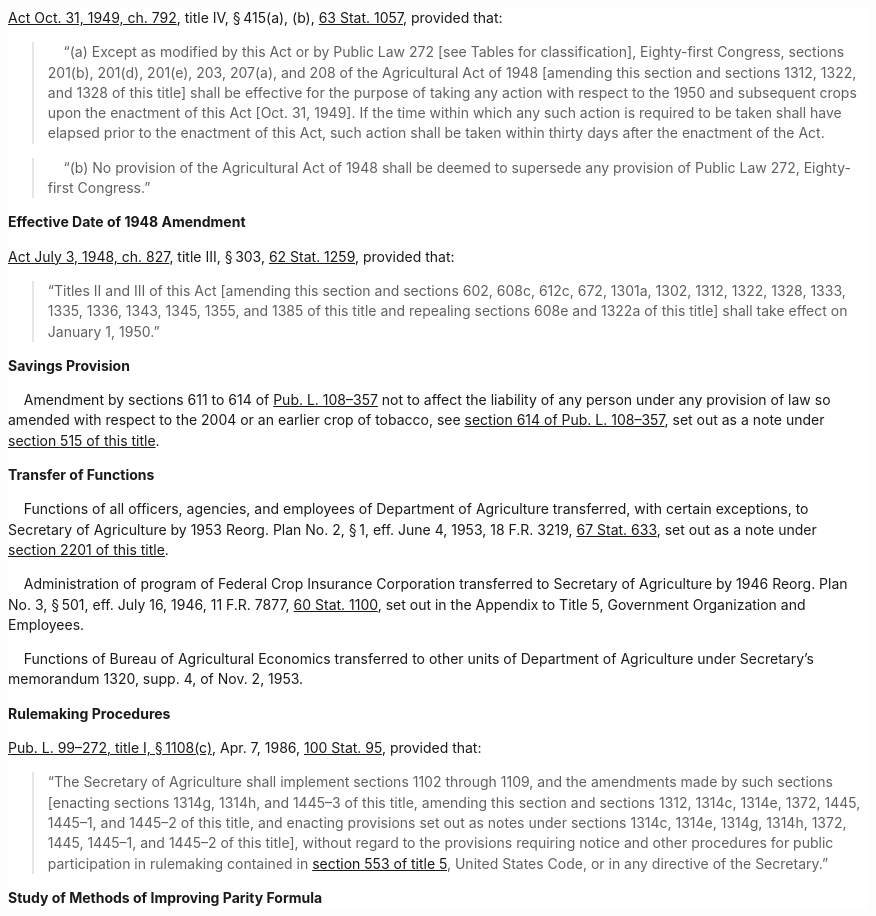 [Act Oct. 31, 1949, ch. 792][/us/act/1949-10-31/ch792], title IV, § 415(a), (b), [63 Stat. 1057][/us/stat/63/1057], provided that:

>     “(a) Except as modified by this Act or by Public Law 272 \[see Tables for classification\], Eighty-first Congress, sections 201(b), 201(d), 201(e), 203, 207(a), and 208 of the Agricultural Act of 1948 \[amending this section and sections 1312, 1322, and 1328 of this title\] shall be effective for the purpose of taking any action with respect to the 1950 and subsequent crops upon the enactment of this Act \[Oct. 31, 1949\]. If the time within which any such action is required to be taken shall have elapsed prior to the enactment of this Act, such action shall be taken within thirty days after the enactment of the Act.

>     “(b) No provision of the Agricultural Act of 1948 shall be deemed to supersede any provision of Public Law 272, Eighty-first Congress.”

 __Effective Date of 1948 Amendment__ 

[Act July 3, 1948, ch. 827][/us/act/1948-07-03/ch827], title III, § 303, [62 Stat. 1259][/us/stat/62/1259], provided that: 

> “Titles II and III of this Act \[amending this section and sections 602, 608c, 612c, 672, 1301a, 1302, 1312, 1322, 1328, 1333, 1335, 1336, 1343, 1345, 1355, and 1385 of this title and repealing sections 608e and 1322a of this title\] shall take effect on January 1, 1950.”

 __Savings Provision__ 

    Amendment by sections 611 to 614 of [Pub. L. 108–357][/us/pl/108/357] not to affect the liability of any person under any provision of law so amended with respect to the 2004 or an earlier crop of tobacco, see [section 614 of Pub. L. 108–357][/us/pl/108/357/s614], set out as a note under [section 515 of this title][/us/usc/t7/s515].

 __Transfer of Functions__ 

    Functions of all officers, agencies, and employees of Department of Agriculture transferred, with certain exceptions, to Secretary of Agriculture by 1953 Reorg. Plan No. 2, § 1, eff. June 4, 1953, 18 F.R. 3219, [67 Stat. 633][/us/stat/67/633], set out as a note under [section 2201 of this title][/us/usc/t7/s2201].

    Administration of program of Federal Crop Insurance Corporation transferred to Secretary of Agriculture by 1946 Reorg. Plan No. 3, § 501, eff. July 16, 1946, 11 F.R. 7877, [60 Stat. 1100][/us/stat/60/1100], set out in the Appendix to Title 5, Government Organization and Employees.

    Functions of Bureau of Agricultural Economics transferred to other units of Department of Agriculture under Secretary’s memorandum 1320, supp. 4, of Nov. 2, 1953.

 __Rulemaking Procedures__ 

[Pub. L. 99–272, title I, § 1108(c)][/us/pl/99/272/s1108/c], Apr. 7, 1986, [100 Stat. 95][/us/stat/100/95], provided that: 

> “The Secretary of Agriculture shall implement sections 1102 through 1109, and the amendments made by such sections \[enacting sections 1314g, 1314h, and 1445–3 of this title, amending this section and sections 1312, 1314c, 1314e, 1372, 1445, 1445–1, and 1445–2 of this title, and enacting provisions set out as notes under sections 1314c, 1314e, 1314g, 1314h, 1372, 1445, 1445–1, and 1445–2 of this title\], without regard to the provisions requiring notice and other procedures for public participation in rulemaking contained in [section 553 of title 5][/us/usc/t5/s553], United States Code, or in any directive of the Secretary.”

 __Study of Methods of Improving Parity Formula__ 


[/us/usc/t7/s1501]: https://publicdocs.github.io/go/links?ns=uslm&ref=%2Fus%2Fusc%2Ft7%2Fs1501
[/us/usc/t7/s1501]: https://publicdocs.github.io/go/links?ns=uslm&ref=%2Fus%2Fusc%2Ft7%2Fs1501
[/us/pl/87/703/s320/1]: https://publicdocs.github.io/go/links?ns=uslm&ref=%2Fus%2Fpl%2F87%2F703%2Fs320%2F1
[/us/stat/76/625]: https://publicdocs.github.io/go/links?ns=uslm&ref=%2Fus%2Fstat%2F76%2F625
[/us/usc/t7/s1421]: https://publicdocs.github.io/go/links?ns=uslm&ref=%2Fus%2Fusc%2Ft7%2Fs1421
[/us/stat/60/596]: https://publicdocs.github.io/go/links?ns=uslm&ref=%2Fus%2Fstat%2F60%2F596
[/us/usc/t50/s98]: https://publicdocs.github.io/go/links?ns=uslm&ref=%2Fus%2Fusc%2Ft50%2Fs98
[/us/act/1938-02-16/ch30]: https://publicdocs.github.io/go/links?ns=uslm&ref=%2Fus%2Fact%2F1938-02-16%2Fch30
[/us/stat/52/38]: https://publicdocs.github.io/go/links?ns=uslm&ref=%2Fus%2Fstat%2F52%2F38
[/us/act/1938-04-07/ch107]: https://publicdocs.github.io/go/links?ns=uslm&ref=%2Fus%2Fact%2F1938-04-07%2Fch107
[/us/stat/52/202]: https://publicdocs.github.io/go/links?ns=uslm&ref=%2Fus%2Fstat%2F52%2F202
[/us/act/1940-06-13/ch360/s1]: https://publicdocs.github.io/go/links?ns=uslm&ref=%2Fus%2Fact%2F1940-06-13%2Fch360%2Fs1
[/us/stat/54/392]: https://publicdocs.github.io/go/links?ns=uslm&ref=%2Fus%2Fstat%2F54%2F392
[/us/act/1940-07-02/ch521]: https://publicdocs.github.io/go/links?ns=uslm&ref=%2Fus%2Fact%2F1940-07-02%2Fch521
[/us/stat/54/727]: https://publicdocs.github.io/go/links?ns=uslm&ref=%2Fus%2Fstat%2F54%2F727
[/us/act/1940-11-22/ch914]: https://publicdocs.github.io/go/links?ns=uslm&ref=%2Fus%2Fact%2F1940-11-22%2Fch914
[/us/stat/54/1209]: https://publicdocs.github.io/go/links?ns=uslm&ref=%2Fus%2Fstat%2F54%2F1209
[/us/act/1940-11-25/ch917]: https://publicdocs.github.io/go/links?ns=uslm&ref=%2Fus%2Fact%2F1940-11-25%2Fch917
[/us/stat/54/1211]: https://publicdocs.github.io/go/links?ns=uslm&ref=%2Fus%2Fstat%2F54%2F1211
[/us/act/1941-04-03/ch39]: https://publicdocs.github.io/go/links?ns=uslm&ref=%2Fus%2Fact%2F1941-04-03%2Fch39
[/us/stat/55/91]: https://publicdocs.github.io/go/links?ns=uslm&ref=%2Fus%2Fstat%2F55%2F91
[/us/act/1942-07-09/ch497/s1/4]: https://publicdocs.github.io/go/links?ns=uslm&ref=%2Fus%2Fact%2F1942-07-09%2Fch497%2Fs1%2F4
[/us/stat/56/654]: https://publicdocs.github.io/go/links?ns=uslm&ref=%2Fus%2Fstat%2F56%2F654
[/us/act/1948-07-03/ch827]: https://publicdocs.github.io/go/links?ns=uslm&ref=%2Fus%2Fact%2F1948-07-03%2Fch827
[/us/stat/62/1250]: https://publicdocs.github.io/go/links?ns=uslm&ref=%2Fus%2Fstat%2F62%2F1250
[/us/act/1949-08-29/ch518/s2/a]: https://publicdocs.github.io/go/links?ns=uslm&ref=%2Fus%2Fact%2F1949-08-29%2Fch518%2Fs2%2Fa
[/us/stat/63/675]: https://publicdocs.github.io/go/links?ns=uslm&ref=%2Fus%2Fstat%2F63%2F675
[/us/act/1949-10-31/ch792]: https://publicdocs.github.io/go/links?ns=uslm&ref=%2Fus%2Fact%2F1949-10-31%2Fch792
[/us/stat/63/1056-1058]: https://publicdocs.github.io/go/links?ns=uslm&ref=%2Fus%2Fstat%2F63%2F1056-1058
[/us/act/1952-07-08/ch587]: https://publicdocs.github.io/go/links?ns=uslm&ref=%2Fus%2Fact%2F1952-07-08%2Fch587
[/us/stat/66/442]: https://publicdocs.github.io/go/links?ns=uslm&ref=%2Fus%2Fstat%2F66%2F442
[/us/act/1952-07-17/ch933/s1]: https://publicdocs.github.io/go/links?ns=uslm&ref=%2Fus%2Fact%2F1952-07-17%2Fch933%2Fs1
[/us/stat/66/758]: https://publicdocs.github.io/go/links?ns=uslm&ref=%2Fus%2Fstat%2F66%2F758
[/us/act/1953-07-14/ch194/s6]: https://publicdocs.github.io/go/links?ns=uslm&ref=%2Fus%2Fact%2F1953-07-14%2Fch194%2Fs6
[/us/stat/67/152]: https://publicdocs.github.io/go/links?ns=uslm&ref=%2Fus%2Fstat%2F67%2F152
[/us/act/1954-08-28/ch1041]: https://publicdocs.github.io/go/links?ns=uslm&ref=%2Fus%2Fact%2F1954-08-28%2Fch1041
[/us/stat/68/902]: https://publicdocs.github.io/go/links?ns=uslm&ref=%2Fus%2Fstat%2F68%2F902
[/us/act/1956-05-28/ch327]: https://publicdocs.github.io/go/links?ns=uslm&ref=%2Fus%2Fact%2F1956-05-28%2Fch327
[/us/stat/70/212]: https://publicdocs.github.io/go/links?ns=uslm&ref=%2Fus%2Fstat%2F70%2F212
[/us/pl/85/92/s1]: https://publicdocs.github.io/go/links?ns=uslm&ref=%2Fus%2Fpl%2F85%2F92%2Fs1
[/us/stat/71/284]: https://publicdocs.github.io/go/links?ns=uslm&ref=%2Fus%2Fstat%2F71%2F284
[/us/pl/87/703/s320]: https://publicdocs.github.io/go/links?ns=uslm&ref=%2Fus%2Fpl%2F87%2F703%2Fs320
[/us/stat/76/625]: https://publicdocs.github.io/go/links?ns=uslm&ref=%2Fus%2Fstat%2F76%2F625
[/us/pl/88/297/s106/5]: https://publicdocs.github.io/go/links?ns=uslm&ref=%2Fus%2Fpl%2F88%2F297%2Fs106%2F5
[/us/stat/78/177]: https://publicdocs.github.io/go/links?ns=uslm&ref=%2Fus%2Fstat%2F78%2F177
[/us/pl/89/321/s403]: https://publicdocs.github.io/go/links?ns=uslm&ref=%2Fus%2Fpl%2F89%2F321%2Fs403
[/us/stat/79/1197]: https://publicdocs.github.io/go/links?ns=uslm&ref=%2Fus%2Fstat%2F79%2F1197
[/us/pl/91/524/s405/b]: https://publicdocs.github.io/go/links?ns=uslm&ref=%2Fus%2Fpl%2F91%2F524%2Fs405%2Fb
[/us/pl/93/86/s1/12/a]: https://publicdocs.github.io/go/links?ns=uslm&ref=%2Fus%2Fpl%2F93%2F86%2Fs1%2F12%2Fa
[/us/stat/87/229]: https://publicdocs.github.io/go/links?ns=uslm&ref=%2Fus%2Fstat%2F87%2F229
[/us/pl/94/61/s1]: https://publicdocs.github.io/go/links?ns=uslm&ref=%2Fus%2Fpl%2F94%2F61%2Fs1
[/us/stat/89/302]: https://publicdocs.github.io/go/links?ns=uslm&ref=%2Fus%2Fstat%2F89%2F302
[/us/pl/97/218/s303/a]: https://publicdocs.github.io/go/links?ns=uslm&ref=%2Fus%2Fpl%2F97%2F218%2Fs303%2Fa
[/us/stat/96/211]: https://publicdocs.github.io/go/links?ns=uslm&ref=%2Fus%2Fstat%2F96%2F211
[/us/pl/99/198/s1020]: https://publicdocs.github.io/go/links?ns=uslm&ref=%2Fus%2Fpl%2F99%2F198%2Fs1020
[/us/stat/99/1459]: https://publicdocs.github.io/go/links?ns=uslm&ref=%2Fus%2Fstat%2F99%2F1459
[/us/pl/99/272/s1103/a]: https://publicdocs.github.io/go/links?ns=uslm&ref=%2Fus%2Fpl%2F99%2F272%2Fs1103%2Fa
[/us/stat/100/85]: https://publicdocs.github.io/go/links?ns=uslm&ref=%2Fus%2Fstat%2F100%2F85
[/us/pl/107/171/s1610]: https://publicdocs.github.io/go/links?ns=uslm&ref=%2Fus%2Fpl%2F107%2F171%2Fs1610
[/us/stat/116/218]: https://publicdocs.github.io/go/links?ns=uslm&ref=%2Fus%2Fstat%2F116%2F218
[/us/pl/108/357/s611/f]: https://publicdocs.github.io/go/links?ns=uslm&ref=%2Fus%2Fpl%2F108%2F357%2Fs611%2Ff
[/us/stat/118/1522]: https://publicdocs.github.io/go/links?ns=uslm&ref=%2Fus%2Fstat%2F118%2F1522
[/us/act/1942-01-30/ch26]: https://publicdocs.github.io/go/links?ns=uslm&ref=%2Fus%2Fact%2F1942-01-30%2Fch26
[/us/stat/56/23]: https://publicdocs.github.io/go/links?ns=uslm&ref=%2Fus%2Fstat%2F56%2F23
[/us/usc/t7/s624]: https://publicdocs.github.io/go/links?ns=uslm&ref=%2Fus%2Fusc%2Ft7%2Fs624
[/us/act/1938-02-16/ch30]: https://publicdocs.github.io/go/links?ns=uslm&ref=%2Fus%2Fact%2F1938-02-16%2Fch30
[/us/stat/52/72]: https://publicdocs.github.io/go/links?ns=uslm&ref=%2Fus%2Fstat%2F52%2F72
[/us/usc/t7/s1501]: https://publicdocs.github.io/go/links?ns=uslm&ref=%2Fus%2Fusc%2Ft7%2Fs1501
[/us/act/1949-10-31/ch792]: https://publicdocs.github.io/go/links?ns=uslm&ref=%2Fus%2Fact%2F1949-10-31%2Fch792
[/us/stat/63/1051]: https://publicdocs.github.io/go/links?ns=uslm&ref=%2Fus%2Fstat%2F63%2F1051
[/us/usc/t7/s1421]: https://publicdocs.github.io/go/links?ns=uslm&ref=%2Fus%2Fusc%2Ft7%2Fs1421
[/us/act/1939-06-07/ch190]: https://publicdocs.github.io/go/links?ns=uslm&ref=%2Fus%2Fact%2F1939-06-07%2Fch190
[/us/pl/96/41/s2]: https://publicdocs.github.io/go/links?ns=uslm&ref=%2Fus%2Fpl%2F96%2F41%2Fs2
[/us/stat/93/319]: https://publicdocs.github.io/go/links?ns=uslm&ref=%2Fus%2Fstat%2F93%2F319
[/us/usc/t50/s98]: https://publicdocs.github.io/go/links?ns=uslm&ref=%2Fus%2Fusc%2Ft50%2Fs98
[/us/pl/108/357/s611/f/1]: https://publicdocs.github.io/go/links?ns=uslm&ref=%2Fus%2Fpl%2F108%2F357%2Fs611%2Ff%2F1
[/us/pl/108/357/s611/f/2]: https://publicdocs.github.io/go/links?ns=uslm&ref=%2Fus%2Fpl%2F108%2F357%2Fs611%2Ff%2F2
[/us/pl/108/357/s611/f/3]: https://publicdocs.github.io/go/links?ns=uslm&ref=%2Fus%2Fpl%2F108%2F357%2Fs611%2Ff%2F3
[/us/pl/108/357/s611/f/4]: https://publicdocs.github.io/go/links?ns=uslm&ref=%2Fus%2Fpl%2F108%2F357%2Fs611%2Ff%2F4
[/us/pl/108/357/s611/f/5]: https://publicdocs.github.io/go/links?ns=uslm&ref=%2Fus%2Fpl%2F108%2F357%2Fs611%2Ff%2F5
[/us/pl/108/357/s611/f/6]: https://publicdocs.github.io/go/links?ns=uslm&ref=%2Fus%2Fpl%2F108%2F357%2Fs611%2Ff%2F6
[/us/pl/108/357/s611/f/7]: https://publicdocs.github.io/go/links?ns=uslm&ref=%2Fus%2Fpl%2F108%2F357%2Fs611%2Ff%2F7
[/us/pl/108/357/s611/f/10]: https://publicdocs.github.io/go/links?ns=uslm&ref=%2Fus%2Fpl%2F108%2F357%2Fs611%2Ff%2F10
[/us/pl/108/357/s611/f/8]: https://publicdocs.github.io/go/links?ns=uslm&ref=%2Fus%2Fpl%2F108%2F357%2Fs611%2Ff%2F8
[/us/pl/108/357/s611/f/9]: https://publicdocs.github.io/go/links?ns=uslm&ref=%2Fus%2Fpl%2F108%2F357%2Fs611%2Ff%2F9
[/us/pl/107/171]: https://publicdocs.github.io/go/links?ns=uslm&ref=%2Fus%2Fpl%2F107%2F171
[/us/pl/99/272/s1103/a/1]: https://publicdocs.github.io/go/links?ns=uslm&ref=%2Fus%2Fpl%2F99%2F272%2Fs1103%2Fa%2F1
[/us/pl/99/272/s1103/a/2]: https://publicdocs.github.io/go/links?ns=uslm&ref=%2Fus%2Fpl%2F99%2F272%2Fs1103%2Fa%2F2
[/us/pl/99/198]: https://publicdocs.github.io/go/links?ns=uslm&ref=%2Fus%2Fpl%2F99%2F198
[/us/pl/97/218]: https://publicdocs.github.io/go/links?ns=uslm&ref=%2Fus%2Fpl%2F97%2F218
[/us/usc/t7/s1314e]: https://publicdocs.github.io/go/links?ns=uslm&ref=%2Fus%2Fusc%2Ft7%2Fs1314e
[/us/pl/94/61]: https://publicdocs.github.io/go/links?ns=uslm&ref=%2Fus%2Fpl%2F94%2F61
[/us/pl/93/86]: https://publicdocs.github.io/go/links?ns=uslm&ref=%2Fus%2Fpl%2F93%2F86
[/us/pl/89/321/s509/1]: https://publicdocs.github.io/go/links?ns=uslm&ref=%2Fus%2Fpl%2F89%2F321%2Fs509%2F1
[/us/pl/89/321/s511/a]: https://publicdocs.github.io/go/links?ns=uslm&ref=%2Fus%2Fpl%2F89%2F321%2Fs511%2Fa
[/us/pl/89/321]: https://publicdocs.github.io/go/links?ns=uslm&ref=%2Fus%2Fpl%2F89%2F321
[/us/pl/88/297/s106/5]: https://publicdocs.github.io/go/links?ns=uslm&ref=%2Fus%2Fpl%2F88%2F297%2Fs106%2F5
[/us/pl/87/703]: https://publicdocs.github.io/go/links?ns=uslm&ref=%2Fus%2Fpl%2F87%2F703
[/us/pl/85/92]: https://publicdocs.github.io/go/links?ns=uslm&ref=%2Fus%2Fpl%2F85%2F92
[/us/act/1948-07-03/ch827]: https://publicdocs.github.io/go/links?ns=uslm&ref=%2Fus%2Fact%2F1948-07-03%2Fch827
[/us/stat/62/1250]: https://publicdocs.github.io/go/links?ns=uslm&ref=%2Fus%2Fstat%2F62%2F1250
[/us/pl/108/357]: https://publicdocs.github.io/go/links?ns=uslm&ref=%2Fus%2Fpl%2F108%2F357
[/us/pl/108/357/s643]: https://publicdocs.github.io/go/links?ns=uslm&ref=%2Fus%2Fpl%2F108%2F357%2Fs643
[/us/usc/t7/s518]: https://publicdocs.github.io/go/links?ns=uslm&ref=%2Fus%2Fusc%2Ft7%2Fs518
[/us/pl/94/61/s2]: https://publicdocs.github.io/go/links?ns=uslm&ref=%2Fus%2Fpl%2F94%2F61%2Fs2
[/us/stat/89/302]: https://publicdocs.github.io/go/links?ns=uslm&ref=%2Fus%2Fstat%2F89%2F302
[/us/pl/91/524/s405/b]: https://publicdocs.github.io/go/links?ns=uslm&ref=%2Fus%2Fpl%2F91%2F524%2Fs405%2Fb
[/us/pl/93/86/s1/12/a]: https://publicdocs.github.io/go/links?ns=uslm&ref=%2Fus%2Fpl%2F93%2F86%2Fs1%2F12%2Fa
[/us/stat/87/229]: https://publicdocs.github.io/go/links?ns=uslm&ref=%2Fus%2Fstat%2F87%2F229
[/us/pl/91/524]: https://publicdocs.github.io/go/links?ns=uslm&ref=%2Fus%2Fpl%2F91%2F524
[/us/pl/89/321/s511/a]: https://publicdocs.github.io/go/links?ns=uslm&ref=%2Fus%2Fpl%2F89%2F321%2Fs511%2Fa
[/us/stat/79/1205]: https://publicdocs.github.io/go/links?ns=uslm&ref=%2Fus%2Fstat%2F79%2F1205
[/us/pl/87/703/s323]: https://publicdocs.github.io/go/links?ns=uslm&ref=%2Fus%2Fpl%2F87%2F703%2Fs323
[/us/stat/76/626]: https://publicdocs.github.io/go/links?ns=uslm&ref=%2Fus%2Fstat%2F76%2F626
[/us/usc/t7/s1337]: https://publicdocs.github.io/go/links?ns=uslm&ref=%2Fus%2Fusc%2Ft7%2Fs1337
[/us/act/1949-10-31/ch792]: https://publicdocs.github.io/go/links?ns=uslm&ref=%2Fus%2Fact%2F1949-10-31%2Fch792
[/us/stat/63/1057]: https://publicdocs.github.io/go/links?ns=uslm&ref=%2Fus%2Fstat%2F63%2F1057
[/us/act/1948-07-03/ch827]: https://publicdocs.github.io/go/links?ns=uslm&ref=%2Fus%2Fact%2F1948-07-03%2Fch827
[/us/stat/62/1259]: https://publicdocs.github.io/go/links?ns=uslm&ref=%2Fus%2Fstat%2F62%2F1259
[/us/pl/108/357]: https://publicdocs.github.io/go/links?ns=uslm&ref=%2Fus%2Fpl%2F108%2F357
[/us/pl/108/357/s614]: https://publicdocs.github.io/go/links?ns=uslm&ref=%2Fus%2Fpl%2F108%2F357%2Fs614
[/us/usc/t7/s515]: https://publicdocs.github.io/go/links?ns=uslm&ref=%2Fus%2Fusc%2Ft7%2Fs515
[/us/stat/67/633]: https://publicdocs.github.io/go/links?ns=uslm&ref=%2Fus%2Fstat%2F67%2F633
[/us/usc/t7/s2201]: https://publicdocs.github.io/go/links?ns=uslm&ref=%2Fus%2Fusc%2Ft7%2Fs2201
[/us/stat/60/1100]: https://publicdocs.github.io/go/links?ns=uslm&ref=%2Fus%2Fstat%2F60%2F1100
[/us/pl/99/272/s1108/c]: https://publicdocs.github.io/go/links?ns=uslm&ref=%2Fus%2Fpl%2F99%2F272%2Fs1108%2Fc
[/us/stat/100/95]: https://publicdocs.github.io/go/links?ns=uslm&ref=%2Fus%2Fstat%2F100%2F95
[/us/usc/t5/s553]: https://publicdocs.github.io/go/links?ns=uslm&ref=%2Fus%2Fusc%2Ft5%2Fs553
[/us/act/1956-05-28/ch327]: https://publicdocs.github.io/go/links?ns=uslm&ref=%2Fus%2Fact%2F1956-05-28%2Fch327
[/us/stat/70/213]: https://publicdocs.github.io/go/links?ns=uslm&ref=%2Fus%2Fstat%2F70%2F213